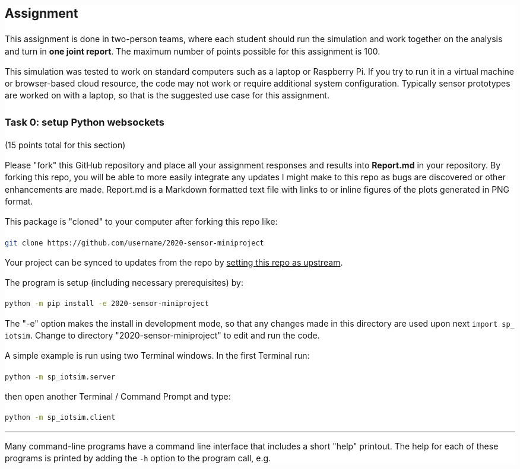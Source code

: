 ## Assignment

This assignment is done in two-person teams, where each student should run the simulation and work together on the analysis and turn in **one joint report**.
The maximum number of points possible for this assignment is 100.

This simulation was tested to work on standard computers such as a laptop or Raspberry Pi.
If you try to run it in a virtual machine or browser-based cloud resource, the code may not work or require additional system configuration.
Typically sensor prototypes are worked on with a laptop, so that is the suggested use case for this assignment.

### Task 0: setup Python websockets

(15 points total for this section)

Please "fork" this GitHub repository and place all your assignment responses and results into **Report.md** in your repository.
By forking this repo, you will be able to more easily integrate any updates I might make to this repo as bugs are discovered or other enhancements are made.
Report.md is a Markdown formatted text file with links to or inline figures of the plots generated in PNG format.

This package is "cloned" to your computer after forking this repo like:

```sh
git clone https://github.com/username/2020-sensor-miniproject
```

Your project can be synced to updates from the repo by
[setting this repo as upstream](./Git.md).

The program is setup (including necessary prerequisites) by:

```sh
python -m pip install -e 2020-sensor-miniproject
```

The "-e" option makes the install in development mode, so that any changes made in this directory
are used upon next `import sp_iotsim`.
Change to directory "2020-sensor-miniproject" to edit and run the code.

A simple example is run using two Terminal windows.
In the first Terminal run:

```sh
python -m sp_iotsim.server
```

then open another Terminal / Command Prompt and type:

```sh
python -m sp_iotsim.client
```

---

Many command-line programs have a command line interface that includes a short "help" printout.
The help for each of these programs is printed by adding the `-h` option to the program call, e.g.
